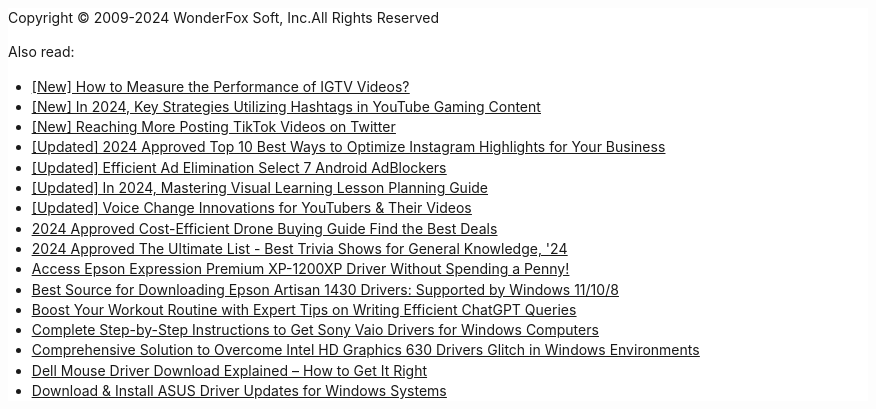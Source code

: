 Copyright © 2009-2024 WonderFox Soft, Inc.All Rights Reserved

<ins class="adsbygoogle"
     style="display:block"
     data-ad-format="autorelaxed"
     data-ad-client="ca-pub-7571918770474297"
     data-ad-slot="1223367746"></ins>



<ins class="adsbygoogle"
     style="display:block"
     data-ad-client="ca-pub-7571918770474297"
     data-ad-slot="8358498916"
     data-ad-format="auto"
     data-full-width-responsive="true"></ins>





<span class="atpl-alsoreadstyle">Also read:</span>
<div><ul>
<li><a href="https://instagram-video-recordings.techidaily.com/new-how-to-measure-the-performance-of-igtv-videos/"><u>[New] How to Measure the Performance of IGTV Videos?</u></a></li>
<li><a href="https://youtube-data.techidaily.com/n-2024-key-strategies-utilizing-hashtags-in-youtube-gaming-content/"><u>[New] In 2024, Key Strategies Utilizing Hashtags in YouTube Gaming Content</u></a></li>
<li><a href="https://twitter-videos.techidaily.com/new-reaching-more-posting-tiktok-videos-on-twitter/"><u>[New] Reaching More Posting TikTok Videos on Twitter</u></a></li>
<li><a href="https://instagram-videos.techidaily.com/updated-2024-approved-top-10-best-ways-to-optimize-instagram-highlights-for-your-business/"><u>[Updated] 2024 Approved Top 10 Best Ways to Optimize Instagram Highlights for Your Business</u></a></li>
<li><a href="https://youtube-video-recordings.techidaily.com/updated-efficient-ad-elimination-select-7-android-adblockers/"><u>[Updated] Efficient Ad Elimination Select 7 Android AdBlockers</u></a></li>
<li><a href="https://fox-access.techidaily.com/updated-in-2024-mastering-visual-learning-lesson-planning-guide/"><u>[Updated] In 2024, Mastering Visual Learning Lesson Planning Guide</u></a></li>
<li><a href="https://facebook-video-share.techidaily.com/updated-voice-change-innovations-for-youtubers-and-their-videos/"><u>[Updated] Voice Change Innovations for YouTubers & Their Videos</u></a></li>
<li><a href="https://extra-information.techidaily.com/2024-approved-cost-efficient-drone-buying-guide-find-the-best-deals/"><u>2024 Approved Cost-Efficient Drone Buying Guide Find the Best Deals</u></a></li>
<li><a href="https://fox-glue.techidaily.com/2024-approved-the-ultimate-list-best-trivia-shows-for-general-knowledge-24/"><u>2024 Approved The Ultimate List - Best Trivia Shows for General Knowledge, '24</u></a></li>
<li><a href="https://win-dash.techidaily.com/access-epson-expression-premium-xp-1200xp-driver-without-spending-a-penny/"><u>Access Epson Expression Premium XP-1200XP Driver Without Spending a Penny!</u></a></li>
<li><a href="https://win-dash.techidaily.com/best-source-for-downloading-epson-artisan-1430-drivers-supported-by-windows-11108/"><u>Best Source for Downloading Epson Artisan 1430 Drivers: Supported by Windows 11/10/8</u></a></li>
<li><a href="https://tech-revival.techidaily.com/boost-your-workout-routine-with-expert-tips-on-writing-efficient-chatgpt-queries/"><u>Boost Your Workout Routine with Expert Tips on Writing Efficient ChatGPT Queries</u></a></li>
<li><a href="https://win-dash.techidaily.com/complete-step-by-step-instructions-to-get-sony-vaio-drivers-for-windows-computers/"><u>Complete Step-by-Step Instructions to Get Sony Vaio Drivers for Windows Computers</u></a></li>
<li><a href="https://win-dash.techidaily.com/comprehensive-solution-to-overcome-intel-hd-graphics-630-drivers-glitch-in-windows-environments/"><u>Comprehensive Solution to Overcome Intel HD Graphics 630 Drivers Glitch in Windows Environments</u></a></li>
<li><a href="https://win-dash.techidaily.com/dell-mouse-driver-download-explained-how-to-get-it-right/"><u>Dell Mouse Driver Download Explained – How to Get It Right</u></a></li>
<li><a href="https://win-dash.techidaily.com/download-and-install-asus-driver-updates-for-windows-systems/"><u>Download & Install ASUS Driver Updates for Windows Systems</u></a></li>